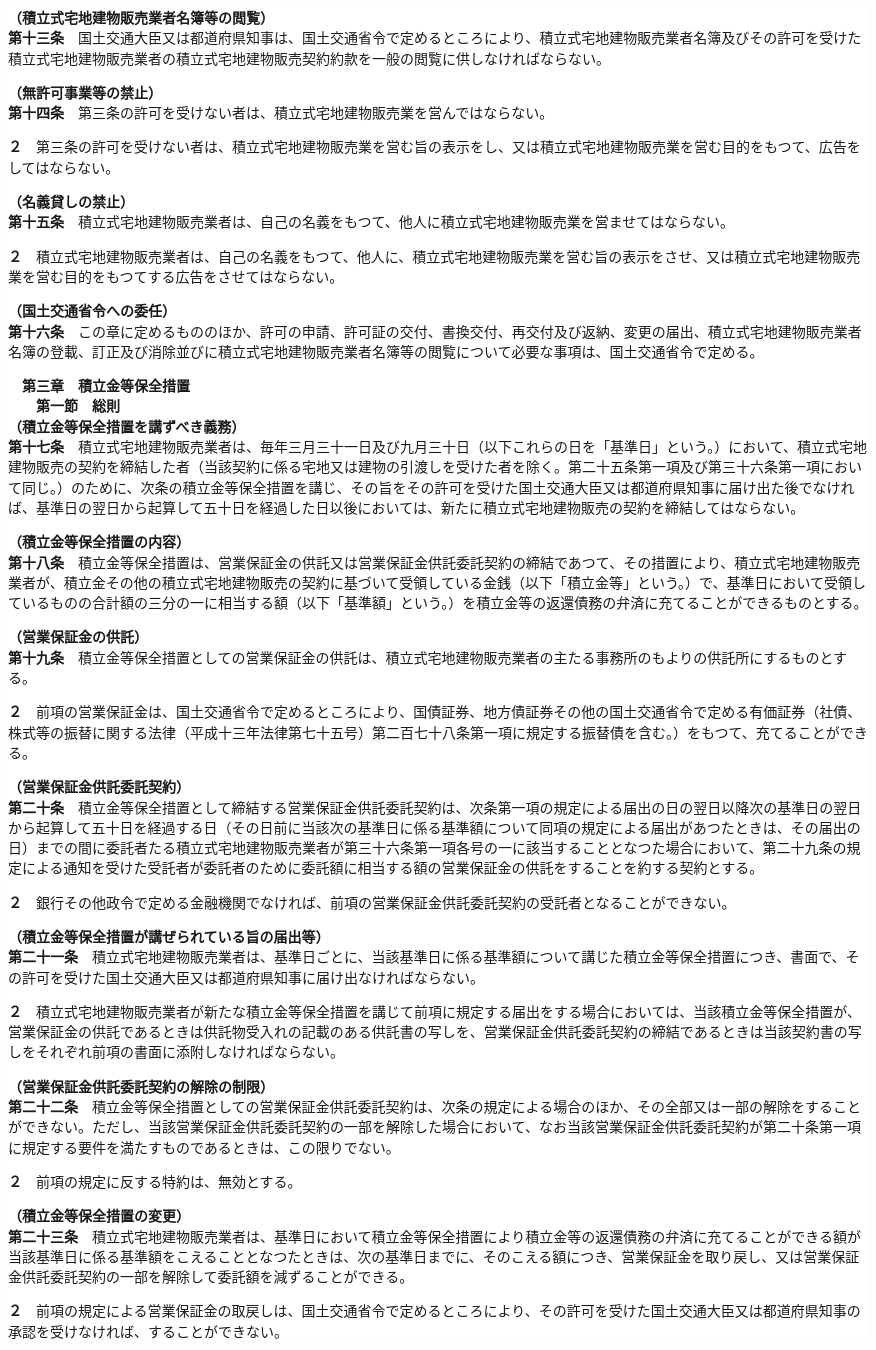 **（積立式宅地建物販売業者名簿等の閲覧）**  
**第十三条**　国土交通大臣又は都道府県知事は、国土交通省令で定めるところにより、積立式宅地建物販売業者名簿及びその許可を受けた積立式宅地建物販売業者の積立式宅地建物販売契約約款を一般の閲覧に供しなければならない。  
  
**（無許可事業等の禁止）**  
**第十四条**　第三条の許可を受けない者は、積立式宅地建物販売業を営んではならない。  
  
**２**　第三条の許可を受けない者は、積立式宅地建物販売業を営む旨の表示をし、又は積立式宅地建物販売業を営む目的をもつて、広告をしてはならない。  
  
**（名義貸しの禁止）**  
**第十五条**　積立式宅地建物販売業者は、自己の名義をもつて、他人に積立式宅地建物販売業を営ませてはならない。  
  
**２**　積立式宅地建物販売業者は、自己の名義をもつて、他人に、積立式宅地建物販売業を営む旨の表示をさせ、又は積立式宅地建物販売業を営む目的をもつてする広告をさせてはならない。  
  
**（国土交通省令への委任）**  
**第十六条**　この章に定めるもののほか、許可の申請、許可証の交付、書換交付、再交付及び返納、変更の届出、積立式宅地建物販売業者名簿の登載、訂正及び消除並びに積立式宅地建物販売業者名簿等の閲覧について必要な事項は、国土交通省令で定める。  
  
&emsp;**第三章　積立金等保全措置**  
&emsp;&emsp;**第一節　総則**  
**（積立金等保全措置を講ずべき義務）**  
**第十七条**　積立式宅地建物販売業者は、毎年三月三十一日及び九月三十日（以下これらの日を「基準日」という。）において、積立式宅地建物販売の契約を締結した者（当該契約に係る宅地又は建物の引渡しを受けた者を除く。第二十五条第一項及び第三十六条第一項において同じ。）のために、次条の積立金等保全措置を講じ、その旨をその許可を受けた国土交通大臣又は都道府県知事に届け出た後でなければ、基準日の翌日から起算して五十日を経過した日以後においては、新たに積立式宅地建物販売の契約を締結してはならない。  
  
**（積立金等保全措置の内容）**  
**第十八条**　積立金等保全措置は、営業保証金の供託又は営業保証金供託委託契約の締結であつて、その措置により、積立式宅地建物販売業者が、積立金その他の積立式宅地建物販売の契約に基づいて受領している金銭（以下「積立金等」という。）で、基準日において受領しているものの合計額の三分の一に相当する額（以下「基準額」という。）を積立金等の返還債務の弁済に充てることができるものとする。  
  
**（営業保証金の供託）**  
**第十九条**　積立金等保全措置としての営業保証金の供託は、積立式宅地建物販売業者の主たる事務所のもよりの供託所にするものとする。  
  
**２**　前項の営業保証金は、国土交通省令で定めるところにより、国債証券、地方債証券その他の国土交通省令で定める有価証券（社債、株式等の振替に関する法律（平成十三年法律第七十五号）第二百七十八条第一項に規定する振替債を含む。）をもつて、充てることができる。  
  
**（営業保証金供託委託契約）**  
**第二十条**　積立金等保全措置として締結する営業保証金供託委託契約は、次条第一項の規定による届出の日の翌日以降次の基準日の翌日から起算して五十日を経過する日（その日前に当該次の基準日に係る基準額について同項の規定による届出があつたときは、その届出の日）までの間に委託者たる積立式宅地建物販売業者が第三十六条第一項各号の一に該当することとなつた場合において、第二十九条の規定による通知を受けた受託者が委託者のために委託額に相当する額の営業保証金の供託をすることを約する契約とする。  
  
**２**　銀行その他政令で定める金融機関でなければ、前項の営業保証金供託委託契約の受託者となることができない。  
  
**（積立金等保全措置が講ぜられている旨の届出等）**  
**第二十一条**　積立式宅地建物販売業者は、基準日ごとに、当該基準日に係る基準額について講じた積立金等保全措置につき、書面で、その許可を受けた国土交通大臣又は都道府県知事に届け出なければならない。  
  
**２**　積立式宅地建物販売業者が新たな積立金等保全措置を講じて前項に規定する届出をする場合においては、当該積立金等保全措置が、営業保証金の供託であるときは供託物受入れの記載のある供託書の写しを、営業保証金供託委託契約の締結であるときは当該契約書の写しをそれぞれ前項の書面に添附しなければならない。  
  
**（営業保証金供託委託契約の解除の制限）**  
**第二十二条**　積立金等保全措置としての営業保証金供託委託契約は、次条の規定による場合のほか、その全部又は一部の解除をすることができない。ただし、当該営業保証金供託委託契約の一部を解除した場合において、なお当該営業保証金供託委託契約が第二十条第一項に規定する要件を満たすものであるときは、この限りでない。  
  
**２**　前項の規定に反する特約は、無効とする。  
  
**（積立金等保全措置の変更）**  
**第二十三条**　積立式宅地建物販売業者は、基準日において積立金等保全措置により積立金等の返還債務の弁済に充てることができる額が当該基準日に係る基準額をこえることとなつたときは、次の基準日までに、そのこえる額につき、営業保証金を取り戻し、又は営業保証金供託委託契約の一部を解除して委託額を減ずることができる。  
  
**２**　前項の規定による営業保証金の取戻しは、国土交通省令で定めるところにより、その許可を受けた国土交通大臣又は都道府県知事の承認を受けなければ、することができない。  
  